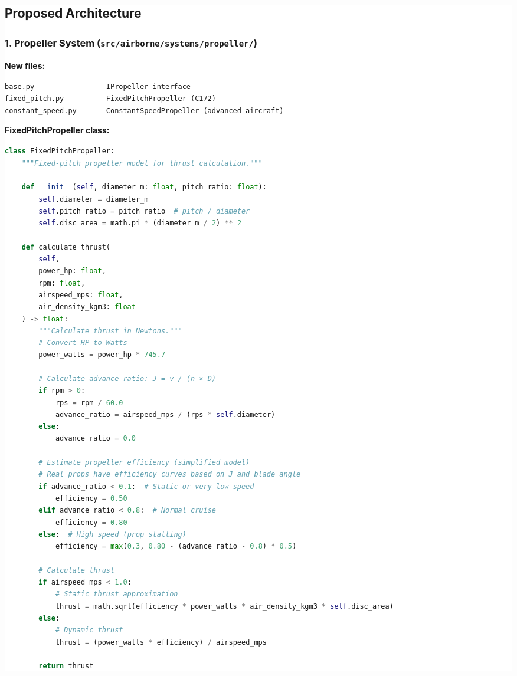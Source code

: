 
## Proposed Architecture

### 1. Propeller System (`src/airborne/systems/propeller/`)

**New files:**
```
base.py               - IPropeller interface
fixed_pitch.py        - FixedPitchPropeller (C172)
constant_speed.py     - ConstantSpeedPropeller (advanced aircraft)
```

**FixedPitchPropeller class:**
```python
class FixedPitchPropeller:
    """Fixed-pitch propeller model for thrust calculation."""

    def __init__(self, diameter_m: float, pitch_ratio: float):
        self.diameter = diameter_m
        self.pitch_ratio = pitch_ratio  # pitch / diameter
        self.disc_area = math.pi * (diameter_m / 2) ** 2

    def calculate_thrust(
        self,
        power_hp: float,
        rpm: float,
        airspeed_mps: float,
        air_density_kgm3: float
    ) -> float:
        """Calculate thrust in Newtons."""
        # Convert HP to Watts
        power_watts = power_hp * 745.7

        # Calculate advance ratio: J = v / (n × D)
        if rpm > 0:
            rps = rpm / 60.0
            advance_ratio = airspeed_mps / (rps * self.diameter)
        else:
            advance_ratio = 0.0

        # Estimate propeller efficiency (simplified model)
        # Real props have efficiency curves based on J and blade angle
        if advance_ratio < 0.1:  # Static or very low speed
            efficiency = 0.50
        elif advance_ratio < 0.8:  # Normal cruise
            efficiency = 0.80
        else:  # High speed (prop stalling)
            efficiency = max(0.3, 0.80 - (advance_ratio - 0.8) * 0.5)

        # Calculate thrust
        if airspeed_mps < 1.0:
            # Static thrust approximation
            thrust = math.sqrt(efficiency * power_watts * air_density_kgm3 * self.disc_area)
        else:
            # Dynamic thrust
            thrust = (power_watts * efficiency) / airspeed_mps

        return thrust
```
